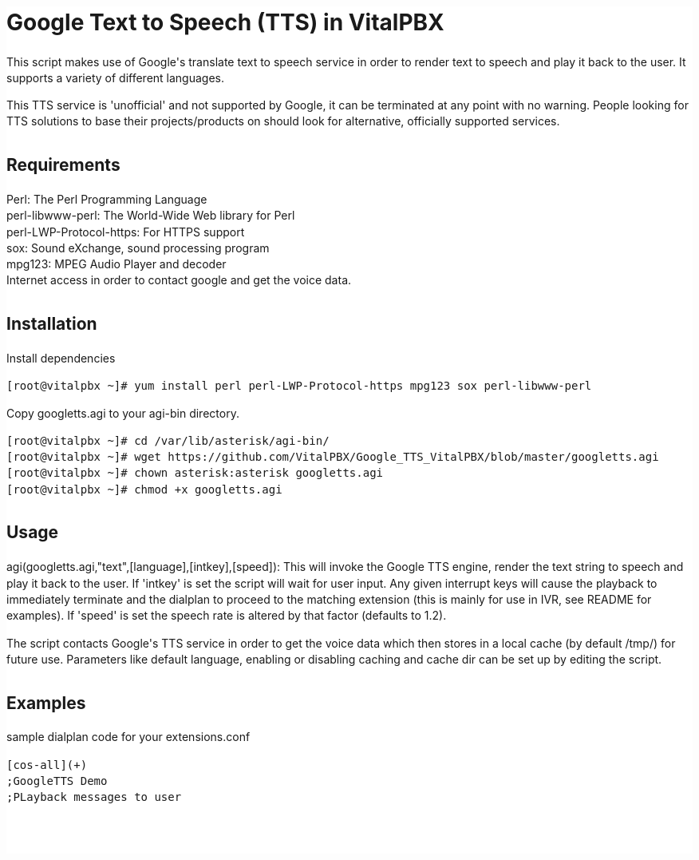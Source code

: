 Google Text to Speech (TTS) in VitalPBX
=====

This script makes use of Google's translate text to speech service
in order to render text to speech and play it back to the user.
It supports a variety of different languages.

This TTS service is 'unofficial' and not supported by Google,
it can be terminated at any point with no warning.
People looking for TTS solutions to base their projects/products on
should look for alternative, officially supported  services.

## Requirements<br>
Perl:                    The Perl Programming Language<br>
perl-libwww-perl:        The World-Wide Web library for Perl<br>
perl-LWP-Protocol-https: For HTTPS support<br>
sox:                     Sound eXchange, sound processing program<br>
mpg123:                  MPEG Audio Player and decoder<br>
Internet access in order to contact google and get the voice data.

## Installation<br>
Install dependencies
<pre>
[root@vitalpbx ~]# yum install perl perl-LWP-Protocol-https mpg123 sox perl-libwww-perl
</pre>

Copy googletts.agi to your agi-bin directory.
<pre>
[root@vitalpbx ~]# cd /var/lib/asterisk/agi-bin/
[root@vitalpbx ~]# wget https://github.com/VitalPBX/Google_TTS_VitalPBX/blob/master/googletts.agi
[root@vitalpbx ~]# chown asterisk:asterisk googletts.agi
[root@vitalpbx ~]# chmod +x googletts.agi
</pre>

## Usage<br>
agi(googletts.agi,"text",[language],[intkey],[speed]): This will invoke the Google TTS
engine, render the text string to speech and play it back to the user.
If 'intkey' is set the script will wait for user input. Any given interrupt keys will
cause the playback to immediately terminate and the dialplan to proceed to the
matching extension (this is mainly for use in IVR, see README for examples).
If 'speed' is set the speech rate is altered by that factor (defaults to 1.2).

The script contacts Google's TTS service in order to get the voice data
which then stores in a local cache (by default /tmp/) for future use.
Parameters like default language, enabling or disabling caching and cache dir
can be set up by editing the script.

## Examples<br>
sample dialplan code for your extensions.conf

<pre>
[cos-all](+)
;GoogleTTS Demo
;PLayback messages to user
